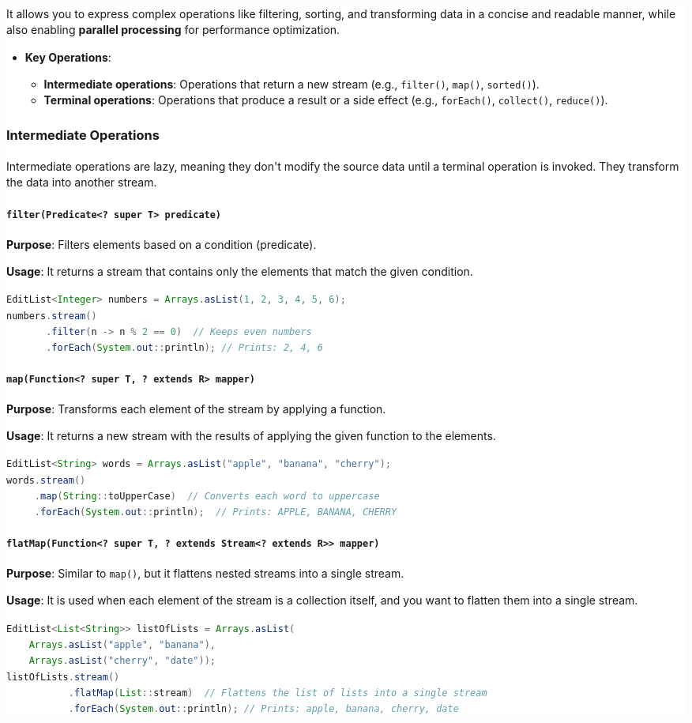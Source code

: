 It allows you to express complex operations like filtering, sorting, and transforming data in a concise and readable manner, while also enabling **parallel processing** for performance optimization.

- **Key Operations**:

  - **Intermediate operations**: Operations that return a new stream (e.g., `filter()`, `map()`, `sorted()`).
  - **Terminal operations**: Operations that produce a result or a side effect (e.g., `forEach()`, `collect()`, `reduce()`).

### **Intermediate Operations**

Intermediate operations are lazy, meaning they don't modify the source data until a terminal operation is invoked. They transform the data into another stream.

#### **`filter(Predicate<? super T> predicate)`**

**Purpose**: Filters elements based on a condition (predicate).

**Usage**: It returns a stream that contains only the elements that match the given condition.

```java
EditList<Integer> numbers = Arrays.asList(1, 2, 3, 4, 5, 6);
numbers.stream()
       .filter(n -> n % 2 == 0)  // Keeps even numbers
       .forEach(System.out::println); // Prints: 2, 4, 6
```

#### **`map(Function<? super T, ? extends R> mapper)`**

**Purpose**: Transforms each element of the stream by applying a function.

**Usage**: It returns a new stream with the results of applying the given function to the elements.

```java
EditList<String> words = Arrays.asList("apple", "banana", "cherry");
words.stream()
     .map(String::toUpperCase)  // Converts each word to uppercase
     .forEach(System.out::println);  // Prints: APPLE, BANANA, CHERRY
```

#### **`flatMap(Function<? super T, ? extends Stream<? extends R>> mapper)`**

**Purpose**: Similar to `map()`, but it flattens nested streams into a single stream.

**Usage**: It is used when each element of the stream is a collection itself, and you want to flatten them into a single stream.

```java
EditList<List<String>> listOfLists = Arrays.asList(
    Arrays.asList("apple", "banana"),
    Arrays.asList("cherry", "date"));
listOfLists.stream()
           .flatMap(List::stream)  // Flattens the list of lists into a single stream
           .forEach(System.out::println); // Prints: apple, banana, cherry, date
```
